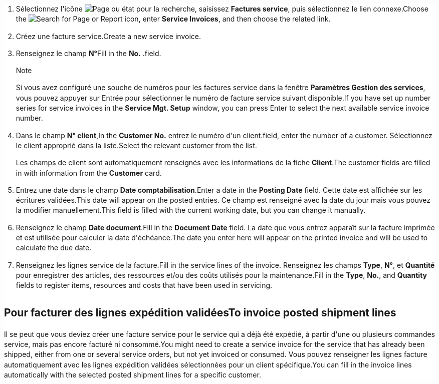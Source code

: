 1. <span data-ttu-id="2f06c-141">Sélectionnez l'icône ![Page ou état pour la recherche](media/ui-search/search_small.png "Page ou état pour la recherche"), saisissez **Factures service**, puis sélectionnez le lien connexe.</span><span class="sxs-lookup"><span data-stu-id="2f06c-141">Choose the ![Search for Page or Report](media/ui-search/search_small.png "Search for Page or Report icon") icon, enter **Service Invoices**, and then choose the related link.</span></span>  
2. <span data-ttu-id="2f06c-142">Créez une facture service.</span><span class="sxs-lookup"><span data-stu-id="2f06c-142">Create a new service invoice.</span></span>  
3. <span data-ttu-id="2f06c-143">Renseignez le champ **N°**</span><span class="sxs-lookup"><span data-stu-id="2f06c-143">Fill in the **No.**</span></span> <span data-ttu-id="2f06c-144">.</span><span class="sxs-lookup"><span data-stu-id="2f06c-144">field.</span></span>  
  
    > [!NOTE]  
    >  <span data-ttu-id="2f06c-145">Si vous avez configuré une souche de numéros pour les factures service dans la fenêtre **Paramètres Gestion des services**, vous pouvez appuyer sur Entrée pour sélectionner le numéro de facture service suivant disponible.</span><span class="sxs-lookup"><span data-stu-id="2f06c-145">If you have set up number series for service invoices in the **Service Mgt. Setup** window, you can press Enter to select the next available service invoice number.</span></span>  
  
4. <span data-ttu-id="2f06c-146">Dans le champ **N° client**,</span><span class="sxs-lookup"><span data-stu-id="2f06c-146">In the **Customer No.**</span></span> <span data-ttu-id="2f06c-147">entrez le numéro d'un client.</span><span class="sxs-lookup"><span data-stu-id="2f06c-147">field, enter the number of a customer.</span></span> <span data-ttu-id="2f06c-148">Sélectionnez le client approprié dans la liste.</span><span class="sxs-lookup"><span data-stu-id="2f06c-148">Select the relevant customer from the list.</span></span>  
  
    <span data-ttu-id="2f06c-149">Les champs de client sont automatiquement renseignés avec les informations de la fiche **Client**.</span><span class="sxs-lookup"><span data-stu-id="2f06c-149">The customer fields are filled in with information from the **Customer** card.</span></span>  
  
5. <span data-ttu-id="2f06c-150">Entrez une date dans le champ **Date comptabilisation**.</span><span class="sxs-lookup"><span data-stu-id="2f06c-150">Enter a date in the **Posting Date** field.</span></span> <span data-ttu-id="2f06c-151">Cette date est affichée sur les écritures validées.</span><span class="sxs-lookup"><span data-stu-id="2f06c-151">This date will appear on the posted entries.</span></span> <span data-ttu-id="2f06c-152">Ce champ est renseigné avec la date du jour mais vous pouvez la modifier manuellement.</span><span class="sxs-lookup"><span data-stu-id="2f06c-152">This field is filled with the current working date, but you can change it manually.</span></span>  
6. <span data-ttu-id="2f06c-153">Renseignez le champ **Date document**.</span><span class="sxs-lookup"><span data-stu-id="2f06c-153">Fill in the **Document Date** field.</span></span> <span data-ttu-id="2f06c-154">La date que vous entrez apparaît sur la facture imprimée et est utilisée pour calculer la date d'échéance.</span><span class="sxs-lookup"><span data-stu-id="2f06c-154">The date you enter here will appear on the printed invoice and will be used to calculate the due date.</span></span>  
7. <span data-ttu-id="2f06c-155">Renseignez les lignes service de la facture.</span><span class="sxs-lookup"><span data-stu-id="2f06c-155">Fill in the service lines of the invoice.</span></span> <span data-ttu-id="2f06c-156">Renseignez les champs **Type**, **N°**, et **Quantité** pour enregistrer des articles, des ressources et/ou des coûts utilisés pour la maintenance.</span><span class="sxs-lookup"><span data-stu-id="2f06c-156">Fill in the **Type**, **No.**, and **Quantity** fields to register items, resources and costs that have been used in servicing.</span></span> 

## <a name="to-invoice-posted-shipment-lines"></a><span data-ttu-id="2f06c-157">Pour facturer des lignes expédition validées</span><span class="sxs-lookup"><span data-stu-id="2f06c-157">To invoice posted shipment lines</span></span>  
<span data-ttu-id="2f06c-158">Il se peut que vous deviez créer une facture service pour le service qui a déjà été expédié, à partir d'une ou plusieurs commandes service, mais pas encore facturé ni consommé.</span><span class="sxs-lookup"><span data-stu-id="2f06c-158">You might need to create a service invoice for the service that has already been shipped, either from one or several service orders, but not yet invoiced or consumed.</span></span> <span data-ttu-id="2f06c-159">Vous pouvez renseigner les lignes facture automatiquement avec les lignes expédition validées sélectionnées pour un client spécifique.</span><span class="sxs-lookup"><span data-stu-id="2f06c-159">You can fill in the invoice lines automatically with the selected posted shipment lines for a specific customer.</span></span>  
